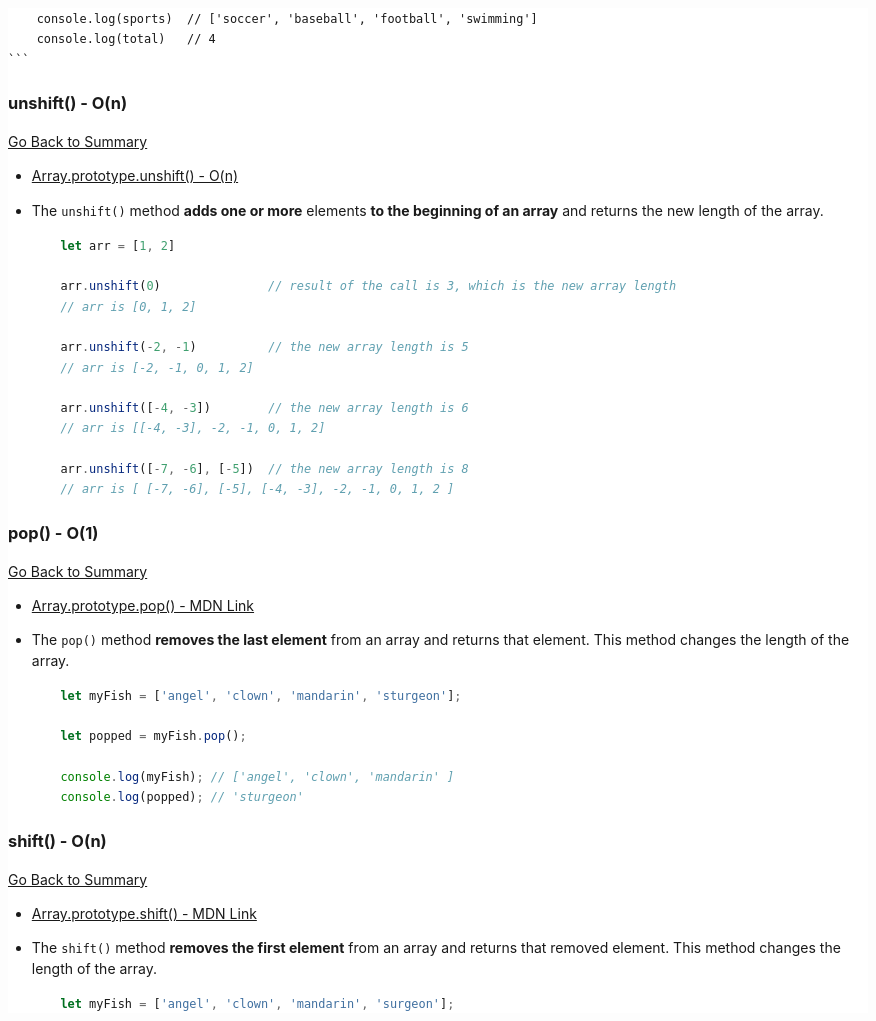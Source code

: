         console.log(sports)  // ['soccer', 'baseball', 'football', 'swimming']
        console.log(total)   // 4
    ```

<h3 id='unshift'>unshift() - O(n)</h3>

[Go Back to Summary](#summary)

* [Array.prototype.unshift() - O(n)](https://developer.mozilla.org/en-US/docs/Web/JavaScript/Reference/Global_Objects/Array/unshift)

* The `unshift()` method **adds one or more** elements **to the beginning of an array** and returns the new length of the array.

    ```JavaScript
        let arr = [1, 2]

        arr.unshift(0)               // result of the call is 3, which is the new array length
        // arr is [0, 1, 2]

        arr.unshift(-2, -1)          // the new array length is 5
        // arr is [-2, -1, 0, 1, 2]

        arr.unshift([-4, -3])        // the new array length is 6
        // arr is [[-4, -3], -2, -1, 0, 1, 2]

        arr.unshift([-7, -6], [-5])  // the new array length is 8
        // arr is [ [-7, -6], [-5], [-4, -3], -2, -1, 0, 1, 2 ]
    ```

<h3 id='pop'>pop() - O(1)</h3>

[Go Back to Summary](#summary)

* [Array.prototype.pop() - MDN Link](https://developer.mozilla.org/en-US/docs/Web/JavaScript/Reference/Global_Objects/Array/pop)

* The `pop()` method **removes the last element** from an array and returns that element. This method changes the length of the array.

    ```JavaScript
        let myFish = ['angel', 'clown', 'mandarin', 'sturgeon'];

        let popped = myFish.pop();

        console.log(myFish); // ['angel', 'clown', 'mandarin' ] 
        console.log(popped); // 'sturgeon'
    ```

<h3 id='shift'>shift() - O(n)</h3>

[Go Back to Summary](#summary)

* [Array.prototype.shift() - MDN Link](https://developer.mozilla.org/en-US/docs/Web/JavaScript/Reference/Global_Objects/Array/shift)

* The `shift()` method **removes the first element** from an array and returns that removed element. This method changes the length of the array.

    ```JavaScript
        let myFish = ['angel', 'clown', 'mandarin', 'surgeon'];

